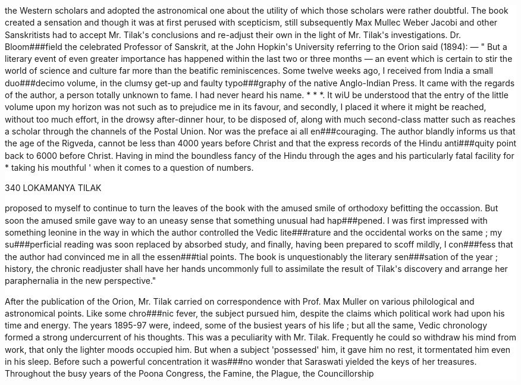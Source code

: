the Western scholars and adopted the astronomical one 
about the utility of which those scholars were rather 
doubtful. The book created a sensation and though it 
was at first perused with scepticism, still subsequently 
Max Mullec Weber Jacobi and other Sanskritists had 
to accept Mr. Tilak's conclusions and re-adjust their own 
in the light of Mr. Tilak's investigations. Dr. Bloom###field the celebrated Professor of Sanskrit, at the John 
Hopkin's University referring to the Orion said (1894): — 
" But a literary event of even greater importance 
has happened within the last two or three months — an 
event which is certain to stir the world of science and 
culture far more than the beatific reminiscences. Some 
twelve weeks ago, I received from India a small duo###decimo volume, in the clumsy get-up and faulty typo###graphy of the native Anglo-Indian Press. It came 
with the regards of the author, a person totally unknown 
to fame. I had never heard his name. * * *. It wiU 
be understood that the entry of the little volume upon 
my horizon was not such as to prejudice me in its favour, 
and secondly, I placed it where it might be reached, 
without too much effort, in the drowsy after-dinner 
hour, to be disposed of, along with much second-class 
matter such as reaches a scholar through the channels 
of the Postal Union. Nor was the preface ai all en###couraging. The author blandly informs us that the 
age of the Rigveda, cannot be less than 4000 years before 
Christ and that the express records of the Hindu anti###quity point back to 6000 before Christ. Having in 
mind the boundless fancy of the Hindu through the 
ages and his particularly fatal facility for * taking his 
mouthful ' when it comes to a question of numbers. 



340 LOKAMANYA TILAK 

proposed to myself to continue to turn the leaves of 
the book with the amused smile of orthodoxy befitting 
the occassion. But soon the amused smile gave way 
to an uneasy sense that something unusual had hap###pened. I was first impressed with something leonine in 
the way in which the author controlled the Vedic lite###rature and the occidental works on the same ; my su###perficial reading was soon replaced by absorbed study, 
and finally, having been prepared to scoff mildly, I con###fess that the author had convinced me in all the essen###tial points. The book is unquestionably the literary sen###sation of the year ; history, the chronic readjuster shall 
have her hands uncommonly full to assimilate the result 
of Tilak's discovery and arrange her paraphernalia in 
the new perspective." 

After the publication of the Orion, Mr. Tilak carried 
on correspondence with Prof. Max Muller on various 
philological and astronomical points. Like some chro###nic fever, the subject pursued him, despite the claims 
which political work had upon his time and energy. 
The years 1895-97 were, indeed, some of the busiest 
years of his life ; but all the same, Vedic chronology 
formed a strong undercurrent of his thoughts. This 
was a peculiarity with Mr. Tilak. Frequently he could 
so withdraw his mind from work, that only the lighter 
moods occupied him. But when a subject 'possessed' 
him, it gave him no rest, it tormentated him even in 
his sleep. Before such a powerful concentration it was###no wonder that Saraswati yielded the keys of her 
treasures. Throughout the busy years of the Poona 
Congress, the Famine, the Plague, the Councillorship 